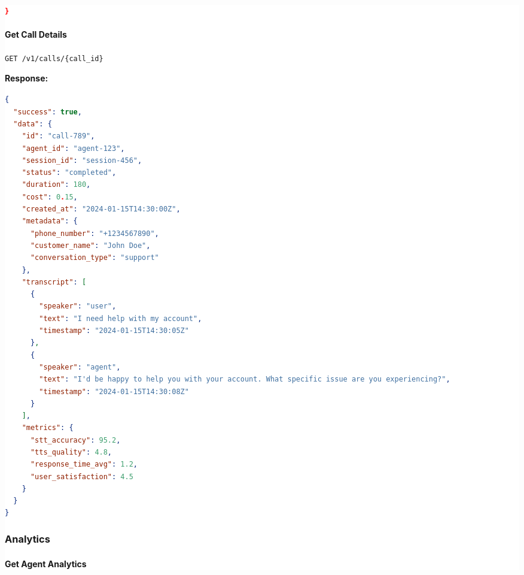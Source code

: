 ```json
}
```

#### Get Call Details

```http
GET /v1/calls/{call_id}
```

**Response:**
```json
{
  "success": true,
  "data": {
    "id": "call-789",
    "agent_id": "agent-123",
    "session_id": "session-456",
    "status": "completed",
    "duration": 180,
    "cost": 0.15,
    "created_at": "2024-01-15T14:30:00Z",
    "metadata": {
      "phone_number": "+1234567890",
      "customer_name": "John Doe",
      "conversation_type": "support"
    },
    "transcript": [
      {
        "speaker": "user",
        "text": "I need help with my account",
        "timestamp": "2024-01-15T14:30:05Z"
      },
      {
        "speaker": "agent",
        "text": "I'd be happy to help you with your account. What specific issue are you experiencing?",
        "timestamp": "2024-01-15T14:30:08Z"
      }
    ],
    "metrics": {
      "stt_accuracy": 95.2,
      "tts_quality": 4.8,
      "response_time_avg": 1.2,
      "user_satisfaction": 4.5
    }
  }
}
```

### Analytics

#### Get Agent Analytics

